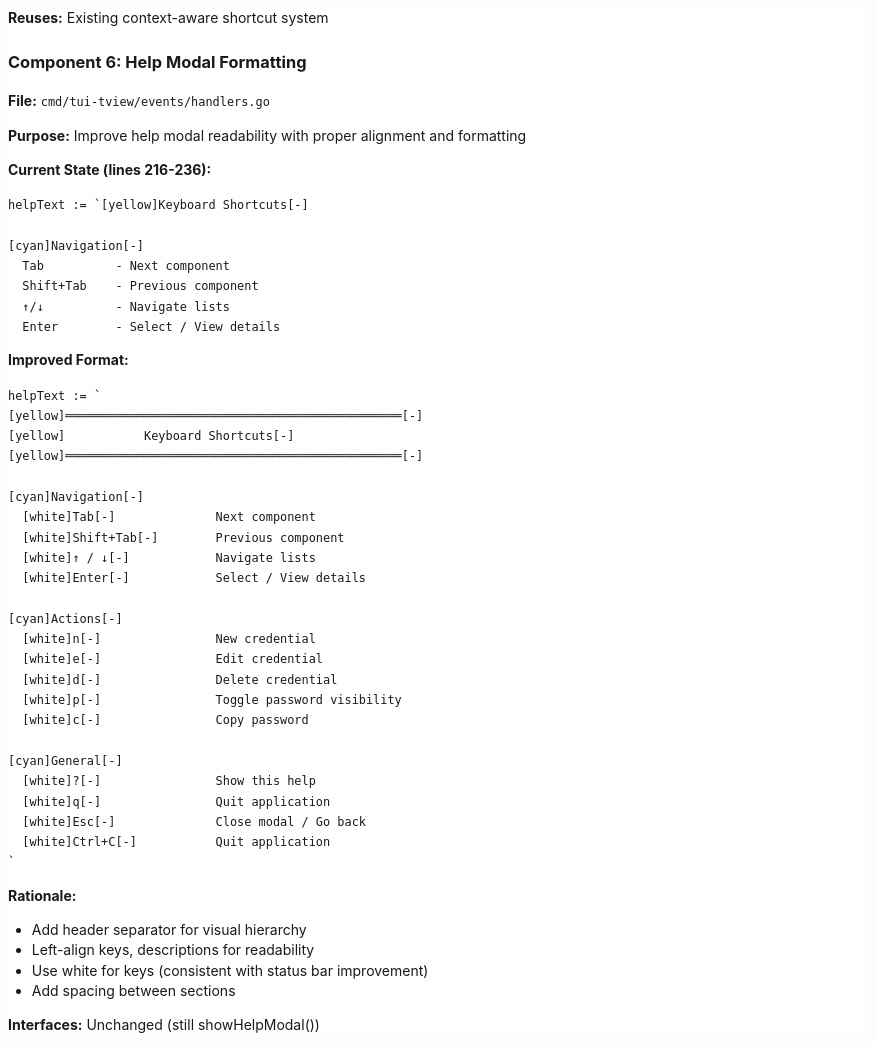 **Reuses:** Existing context-aware shortcut system

### Component 6: Help Modal Formatting

**File:** `cmd/tui-tview/events/handlers.go`

**Purpose:** Improve help modal readability with proper alignment and formatting

**Current State (lines 216-236):**
```
helpText := `[yellow]Keyboard Shortcuts[-]

[cyan]Navigation[-]
  Tab          - Next component
  Shift+Tab    - Previous component
  ↑/↓          - Navigate lists
  Enter        - Select / View details
```

**Improved Format:**
```
helpText := `
[yellow]═══════════════════════════════════════════════[-]
[yellow]           Keyboard Shortcuts[-]
[yellow]═══════════════════════════════════════════════[-]

[cyan]Navigation[-]
  [white]Tab[-]              Next component
  [white]Shift+Tab[-]        Previous component
  [white]↑ / ↓[-]            Navigate lists
  [white]Enter[-]            Select / View details

[cyan]Actions[-]
  [white]n[-]                New credential
  [white]e[-]                Edit credential
  [white]d[-]                Delete credential
  [white]p[-]                Toggle password visibility
  [white]c[-]                Copy password

[cyan]General[-]
  [white]?[-]                Show this help
  [white]q[-]                Quit application
  [white]Esc[-]              Close modal / Go back
  [white]Ctrl+C[-]           Quit application
`
```

**Rationale:**
- Add header separator for visual hierarchy
- Left-align keys, descriptions for readability
- Use white for keys (consistent with status bar improvement)
- Add spacing between sections

**Interfaces:** Unchanged (still showHelpModal())
